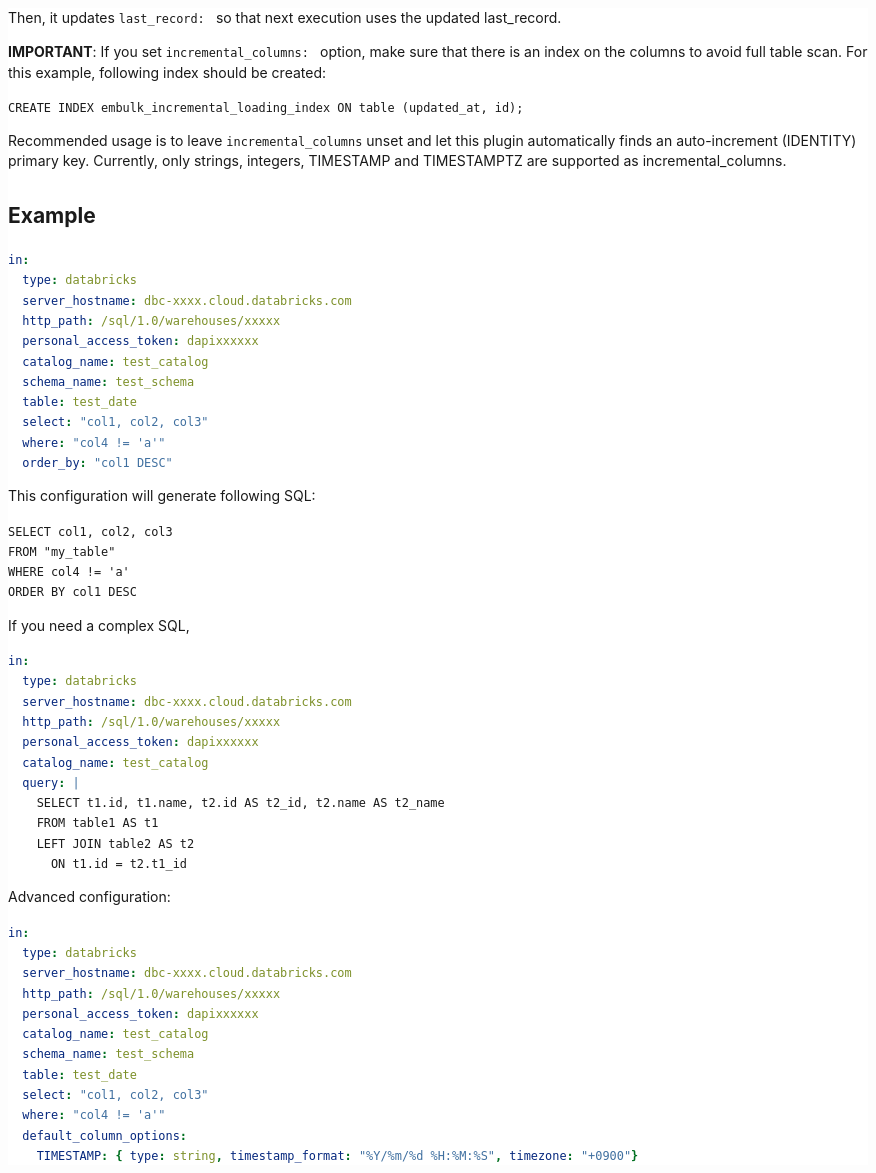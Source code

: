 Then, it updates `last_record: ` so that next execution uses the updated last_record.

**IMPORTANT**: If you set `incremental_columns: ` option, make sure that there is an index on the columns to avoid full table scan. For this example, following index should be created:

```
CREATE INDEX embulk_incremental_loading_index ON table (updated_at, id);
```

Recommended usage is to leave `incremental_columns` unset and let this plugin automatically finds an auto-increment (IDENTITY) primary key. Currently, only strings, integers, TIMESTAMP and TIMESTAMPTZ are supported as incremental_columns.

## Example

```yaml
in:
  type: databricks
  server_hostname: dbc-xxxx.cloud.databricks.com
  http_path: /sql/1.0/warehouses/xxxxx
  personal_access_token: dapixxxxxx
  catalog_name: test_catalog
  schema_name: test_schema
  table: test_date
  select: "col1, col2, col3"
  where: "col4 != 'a'"
  order_by: "col1 DESC"
```

This configuration will generate following SQL:

```
SELECT col1, col2, col3
FROM "my_table"
WHERE col4 != 'a'
ORDER BY col1 DESC
```

If you need a complex SQL,

```yaml
in:
  type: databricks
  server_hostname: dbc-xxxx.cloud.databricks.com
  http_path: /sql/1.0/warehouses/xxxxx
  personal_access_token: dapixxxxxx
  catalog_name: test_catalog
  query: |
    SELECT t1.id, t1.name, t2.id AS t2_id, t2.name AS t2_name
    FROM table1 AS t1
    LEFT JOIN table2 AS t2
      ON t1.id = t2.t1_id
```

Advanced configuration:

```yaml
in:
  type: databricks
  server_hostname: dbc-xxxx.cloud.databricks.com
  http_path: /sql/1.0/warehouses/xxxxx
  personal_access_token: dapixxxxxx
  catalog_name: test_catalog
  schema_name: test_schema
  table: test_date
  select: "col1, col2, col3"
  where: "col4 != 'a'"
  default_column_options:
    TIMESTAMP: { type: string, timestamp_format: "%Y/%m/%d %H:%M:%S", timezone: "+0900"}
```
